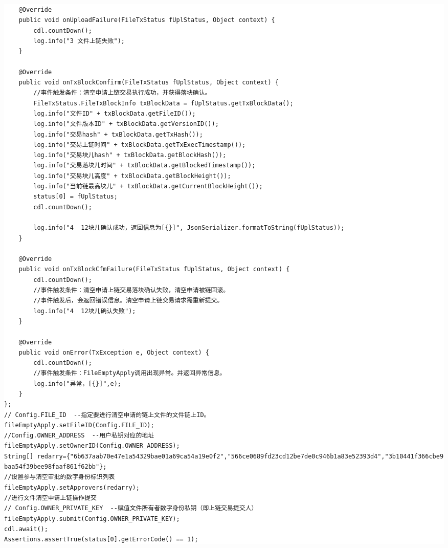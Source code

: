         @Override
        public void onUploadFailure(FileTxStatus fUplStatus, Object context) {
            cdl.countDown();
            log.info("3 文件上链失败");
        }
    
        @Override
        public void onTxBlockConfirm(FileTxStatus fUplStatus, Object context) {
            //事件触发条件：清空申请上链交易执行成功，并获得落块确认。
            FileTxStatus.FileTxBlockInfo txBlockData = fUplStatus.getTxBlockData();
            log.info("文件ID" + txBlockData.getFileID());
            log.info("文件版本ID" + txBlockData.getVersionID());
            log.info("交易hash" + txBlockData.getTxHash());
            log.info("交易上链时间" + txBlockData.getTxExecTimestamp());
            log.info("交易块儿hash" + txBlockData.getBlockHash());
            log.info("交易落块儿时间" + txBlockData.getBlockedTimestamp());
            log.info("交易块儿高度" + txBlockData.getBlockHeight());
            log.info("当前链最高块儿" + txBlockData.getCurrentBlockHeight());
            status[0] = fUplStatus;
            cdl.countDown();
    
            log.info("4  12块儿确认成功，返回信息为[{}]", JsonSerializer.formatToString(fUplStatus));
        }
    
        @Override
        public void onTxBlockCfmFailure(FileTxStatus fUplStatus, Object context) {
            cdl.countDown();
            //事件触发条件：清空申请上链交易落块确认失败，清空申请被链回滚。
            //事件触发后，会返回错误信息。清空申请上链交易请求需重新提交。
            log.info("4  12块儿确认失败");
        }
    
        @Override
        public void onError(TxException e, Object context) {
            cdl.countDown();
            //事件触发条件：FileEmptyApply调用出现异常。并返回异常信息。
            log.info("异常，[{}]",e);
        }
    };
    // Config.FILE_ID  --指定要进行清空申请的链上文件的文件链上ID。
    fileEmptyApply.setFileID(Config.FILE_ID);
    //Config.OWNER_ADDRESS  --用户私钥对应的地址
    fileEmptyApply.setOwnerID(Config.OWNER_ADDRESS);
    String[] redarry={"6b637aab70e47e1a54329bae01a69ca54a19e0f2","566ce0689fd23cd12be7de0c946b1a83e52393d4","3b10441f366cbe9baa54f39bee98faaf861f62bb"};
    //设置参与清空审批的数字身份标识列表
    fileEmptyApply.setApprovers(redarry);
    //进行文件清空申请上链操作提交
    // Config.OWNER_PRIVATE_KEY  --赋值文件所有者数字身份私钥（即上链交易提交人）
    fileEmptyApply.submit(Config.OWNER_PRIVATE_KEY);
    cdl.await();
    Assertions.assertTrue(status[0].getErrorCode() == 1);
    